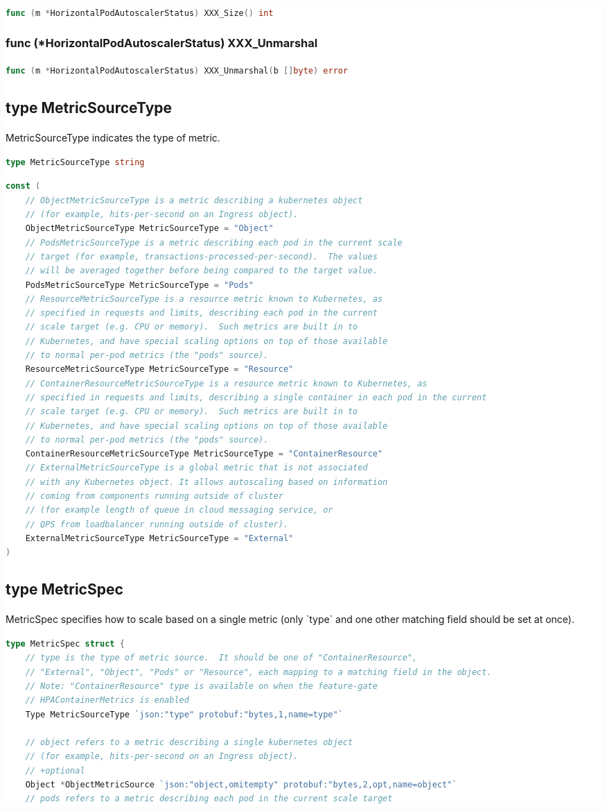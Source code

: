 ```go
func (m *HorizontalPodAutoscalerStatus) XXX_Size() int
```

### func \(\*HorizontalPodAutoscalerStatus\) XXX\_Unmarshal

```go
func (m *HorizontalPodAutoscalerStatus) XXX_Unmarshal(b []byte) error
```

## type MetricSourceType

MetricSourceType indicates the type of metric.

```go
type MetricSourceType string
```

```go
const (
    // ObjectMetricSourceType is a metric describing a kubernetes object
    // (for example, hits-per-second on an Ingress object).
    ObjectMetricSourceType MetricSourceType = "Object"
    // PodsMetricSourceType is a metric describing each pod in the current scale
    // target (for example, transactions-processed-per-second).  The values
    // will be averaged together before being compared to the target value.
    PodsMetricSourceType MetricSourceType = "Pods"
    // ResourceMetricSourceType is a resource metric known to Kubernetes, as
    // specified in requests and limits, describing each pod in the current
    // scale target (e.g. CPU or memory).  Such metrics are built in to
    // Kubernetes, and have special scaling options on top of those available
    // to normal per-pod metrics (the "pods" source).
    ResourceMetricSourceType MetricSourceType = "Resource"
    // ContainerResourceMetricSourceType is a resource metric known to Kubernetes, as
    // specified in requests and limits, describing a single container in each pod in the current
    // scale target (e.g. CPU or memory).  Such metrics are built in to
    // Kubernetes, and have special scaling options on top of those available
    // to normal per-pod metrics (the "pods" source).
    ContainerResourceMetricSourceType MetricSourceType = "ContainerResource"
    // ExternalMetricSourceType is a global metric that is not associated
    // with any Kubernetes object. It allows autoscaling based on information
    // coming from components running outside of cluster
    // (for example length of queue in cloud messaging service, or
    // QPS from loadbalancer running outside of cluster).
    ExternalMetricSourceType MetricSourceType = "External"
)
```

## type MetricSpec

MetricSpec specifies how to scale based on a single metric \(only \`type\` and one other matching field should be set at once\).

```go
type MetricSpec struct {
    // type is the type of metric source.  It should be one of "ContainerResource",
    // "External", "Object", "Pods" or "Resource", each mapping to a matching field in the object.
    // Note: "ContainerResource" type is available on when the feature-gate
    // HPAContainerMetrics is enabled
    Type MetricSourceType `json:"type" protobuf:"bytes,1,name=type"`

    // object refers to a metric describing a single kubernetes object
    // (for example, hits-per-second on an Ingress object).
    // +optional
    Object *ObjectMetricSource `json:"object,omitempty" protobuf:"bytes,2,opt,name=object"`
    // pods refers to a metric describing each pod in the current scale target
```